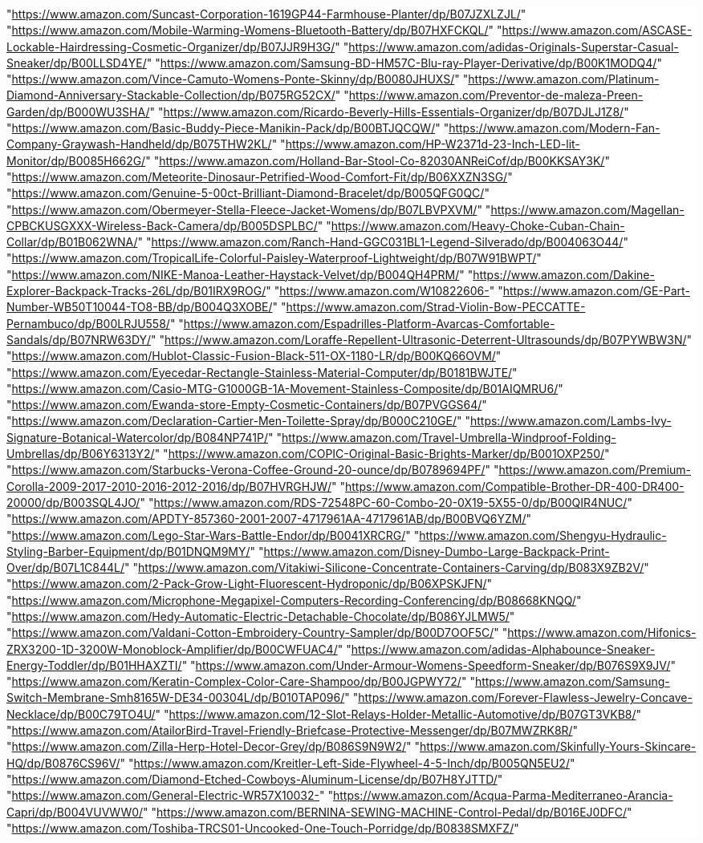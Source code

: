 "https://www.amazon.com/Suncast-Corporation-1619GP44-Farmhouse-Planter/dp/B07JZXLZJL/"
"https://www.amazon.com/Mobile-Warming-Womens-Bluetooth-Battery/dp/B07HXFCKQL/"
"https://www.amazon.com/ASCASE-Lockable-Hairdressing-Cosmetic-Organizer/dp/B07JJR9H3G/"
"https://www.amazon.com/adidas-Originals-Superstar-Casual-Sneaker/dp/B00LLSD4YE/"
"https://www.amazon.com/Samsung-BD-HM57C-Blu-ray-Player-Derivative/dp/B00K1MODQ4/"
"https://www.amazon.com/Vince-Camuto-Womens-Ponte-Skinny/dp/B0080JHUXS/"
"https://www.amazon.com/Platinum-Diamond-Anniversary-Stackable-Collection/dp/B075RG52CX/"
"https://www.amazon.com/Preventor-de-maleza-Preen-Garden/dp/B000WU3SHA/"
"https://www.amazon.com/Ricardo-Beverly-Hills-Essentials-Organizer/dp/B07DJLJ1Z8/"
"https://www.amazon.com/Basic-Buddy-Piece-Manikin-Pack/dp/B00BTJQCQW/"
"https://www.amazon.com/Modern-Fan-Company-Graywash-Handheld/dp/B075THW2KL/"
"https://www.amazon.com/HP-W2371d-23-Inch-LED-lit-Monitor/dp/B0085H662G/"
"https://www.amazon.com/Holland-Bar-Stool-Co-82030ANReiCof/dp/B00KKSAY3K/"
"https://www.amazon.com/Meteorite-Dinosaur-Petrified-Wood-Comfort-Fit/dp/B06XXZN3SG/"
"https://www.amazon.com/Genuine-5-00ct-Brilliant-Diamond-Bracelet/dp/B005QFG0QC/"
"https://www.amazon.com/Obermeyer-Stella-Fleece-Jacket-Womens/dp/B07LBVPXVM/"
"https://www.amazon.com/Magellan-CPBCKUSGXXX-Wireless-Back-Camera/dp/B005DSPLBC/"
"https://www.amazon.com/Heavy-Choke-Cuban-Chain-Collar/dp/B01B062WNA/"
"https://www.amazon.com/Ranch-Hand-GGC031BL1-Legend-Silverado/dp/B004063O44/"
"https://www.amazon.com/TropicalLife-Colorful-Paisley-Waterproof-Lightweight/dp/B07W91BWPT/"
"https://www.amazon.com/NIKE-Manoa-Leather-Haystack-Velvet/dp/B004QH4PRM/"
"https://www.amazon.com/Dakine-Explorer-Backpack-Tracks-26L/dp/B01IRX9ROG/"
"https://www.amazon.com/W10822606-"
"https://www.amazon.com/GE-Part-Number-WB50T10044-TO8-BB/dp/B004Q3XOBE/"
"https://www.amazon.com/Strad-Violin-Bow-PECCATTE-Pernambuco/dp/B00LRJU558/"
"https://www.amazon.com/Espadrilles-Platform-Avarcas-Comfortable-Sandals/dp/B07NRW63DY/"
"https://www.amazon.com/Loraffe-Repellent-Ultrasonic-Deterrent-Ultrasounds/dp/B07PYWBW3N/"
"https://www.amazon.com/Hublot-Classic-Fusion-Black-511-OX-1180-LR/dp/B00KQ66OVM/"
"https://www.amazon.com/Eyecedar-Rectangle-Stainless-Material-Computer/dp/B0181BWJTE/"
"https://www.amazon.com/Casio-MTG-G1000GB-1A-Movement-Stainless-Composite/dp/B01AIQMRU6/"
"https://www.amazon.com/Ewanda-store-Empty-Cosmetic-Containers/dp/B07PVGGS64/"
"https://www.amazon.com/Declaration-Cartier-Men-Toilette-Spray/dp/B000C210GE/"
"https://www.amazon.com/Lambs-Ivy-Signature-Botanical-Watercolor/dp/B084NP741P/"
"https://www.amazon.com/Travel-Umbrella-Windproof-Folding-Umbrellas/dp/B06Y6313Y2/"
"https://www.amazon.com/COPIC-Original-Basic-Brights-Marker/dp/B001OXP250/"
"https://www.amazon.com/Starbucks-Verona-Coffee-Ground-20-ounce/dp/B0789694PF/"
"https://www.amazon.com/Premium-Corolla-2009-2017-2010-2016-2012-2016/dp/B07HVRGHJW/"
"https://www.amazon.com/Compatible-Brother-DR-400-DR400-20000/dp/B003SQL4JO/"
"https://www.amazon.com/RDS-72548PC-60-Combo-20-0X19-5X55-0/dp/B00QIR4NUC/"
"https://www.amazon.com/APDTY-857360-2001-2007-4717961AA-4717961AB/dp/B00BVQ6YZM/"
"https://www.amazon.com/Lego-Star-Wars-Battle-Endor/dp/B0041XRCRG/"
"https://www.amazon.com/Shengyu-Hydraulic-Styling-Barber-Equipment/dp/B01DNQM9MY/"
"https://www.amazon.com/Disney-Dumbo-Large-Backpack-Print-Over/dp/B07L1C844L/"
"https://www.amazon.com/Vitakiwi-Silicone-Concentrate-Containers-Carving/dp/B083X9ZB2V/"
"https://www.amazon.com/2-Pack-Grow-Light-Fluorescent-Hydroponic/dp/B06XPSKJFN/"
"https://www.amazon.com/Microphone-Megapixel-Computers-Recording-Conferencing/dp/B08668KNQQ/"
"https://www.amazon.com/Hedy-Automatic-Electric-Detachable-Chocolate/dp/B086YJLMW5/"
"https://www.amazon.com/Valdani-Cotton-Embroidery-Country-Sampler/dp/B00D7OOF5C/"
"https://www.amazon.com/Hifonics-ZRX3200-1D-3200W-Monoblock-Amplifier/dp/B00CWFUAC4/"
"https://www.amazon.com/adidas-Alphabounce-Sneaker-Energy-Toddler/dp/B01HHAXZTI/"
"https://www.amazon.com/Under-Armour-Womens-Speedform-Sneaker/dp/B076S9X9JV/"
"https://www.amazon.com/Keratin-Complex-Color-Care-Shampoo/dp/B00JGPWY72/"
"https://www.amazon.com/Samsung-Switch-Membrane-Smh8165W-DE34-00304L/dp/B010TAP096/"
"https://www.amazon.com/Forever-Flawless-Jewelry-Concave-Necklace/dp/B00C79TO4U/"
"https://www.amazon.com/12-Slot-Relays-Holder-Metallic-Automotive/dp/B07GT3VKB8/"
"https://www.amazon.com/AtailorBird-Travel-Friendly-Briefcase-Protective-Messenger/dp/B07MWZRK8R/"
"https://www.amazon.com/Zilla-Herp-Hotel-Decor-Grey/dp/B086S9N9W2/"
"https://www.amazon.com/Skinfully-Yours-Skincare-HQ/dp/B0876CS96V/"
"https://www.amazon.com/Kreitler-Left-Side-Flywheel-4-5-Inch/dp/B005QN5EU2/"
"https://www.amazon.com/Diamond-Etched-Cowboys-Aluminum-License/dp/B07H8YJTTD/"
"https://www.amazon.com/General-Electric-WR57X10032-"
"https://www.amazon.com/Acqua-Parma-Mediterraneo-Arancia-Capri/dp/B004VUVWW0/"
"https://www.amazon.com/BERNINA-SEWING-MACHINE-Control-Pedal/dp/B016EJ0DFC/"
"https://www.amazon.com/Toshiba-TRCS01-Uncooked-One-Touch-Porridge/dp/B0838SMXFZ/"